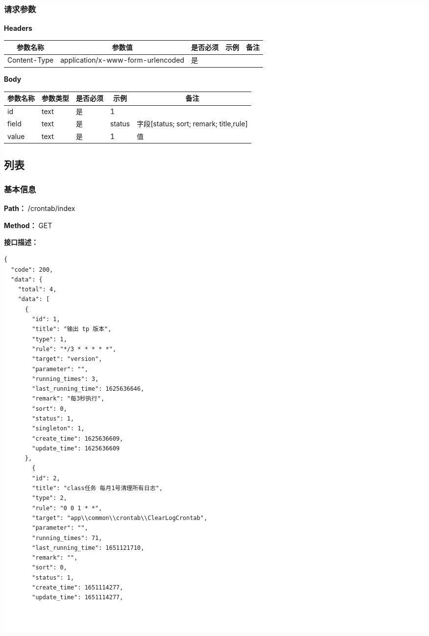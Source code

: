 ### 请求参数

**Headers**

| 参数名称     | 参数值                            | 是否必须 | 示例 | 备注 |
| ------------ | --------------------------------- | -------- | ---- | ---- |
| Content-Type | application/x-www-form-urlencoded | 是       |      |      |

**Body**

| 参数名称 | 参数类型 | 是否必须 | 示例   | 备注                               |
| -------- | -------- | -------- | ------ |----------------------------------|
| id       | text     | 是       | 1      |                                  |
| field    | text     | 是       | status | 字段[status; sort; remark; title,rule] |
| value    | text     | 是       | 1      | 值                                |


## 列表

<a id=列表> </a>

### 基本信息

**Path：** /crontab/index

**Method：** GET

**接口描述：**

<pre><code>{
&nbsp; "code": 200,
&nbsp; "data": {
    "total": 4,
&nbsp;&nbsp;&nbsp; "data": [
&nbsp;&nbsp;&nbsp;&nbsp;&nbsp; {
&nbsp;&nbsp;&nbsp;&nbsp;&nbsp;&nbsp;&nbsp; "id": 1,
&nbsp;&nbsp;&nbsp;&nbsp;&nbsp;&nbsp;&nbsp; "title": "输出 tp 版本",
&nbsp;&nbsp;&nbsp;&nbsp;&nbsp;&nbsp;&nbsp; "type": 1,
&nbsp;&nbsp;&nbsp;&nbsp;&nbsp;&nbsp;&nbsp; "rule": "*/3 * * * * *",
&nbsp;&nbsp;&nbsp;&nbsp;&nbsp;&nbsp;&nbsp; "target": "version",
        "parameter": "",
&nbsp;&nbsp;&nbsp;&nbsp;&nbsp;&nbsp;&nbsp; "running_times": 3,
&nbsp;&nbsp;&nbsp;&nbsp;&nbsp;&nbsp;&nbsp; "last_running_time": 1625636646,
&nbsp;&nbsp;&nbsp;&nbsp;&nbsp;&nbsp;&nbsp; "remark": "每3秒执行",
&nbsp;&nbsp;&nbsp;&nbsp;&nbsp;&nbsp;&nbsp; "sort": 0,
&nbsp;&nbsp;&nbsp;&nbsp;&nbsp;&nbsp;&nbsp; "status": 1,
        "singleton": 1,
&nbsp;&nbsp;&nbsp;&nbsp;&nbsp;&nbsp;&nbsp; "create_time": 1625636609,
&nbsp;&nbsp;&nbsp;&nbsp;&nbsp;&nbsp;&nbsp; "update_time": 1625636609
&nbsp;&nbsp;&nbsp;&nbsp;&nbsp; },
        {
        "id": 2,
        "title": "class任务 每月1号清理所有日志",
        "type": 2,
        "rule": "0 0 1 * *",
        "target": "app\\common\\crontab\\ClearLogCrontab",
        "parameter": "",
        "running_times": 71,
        "last_running_time": 1651121710,
        "remark": "",
        "sort": 0,
        "status": 1,
        "create_time": 1651114277,
        "update_time": 1651114277,